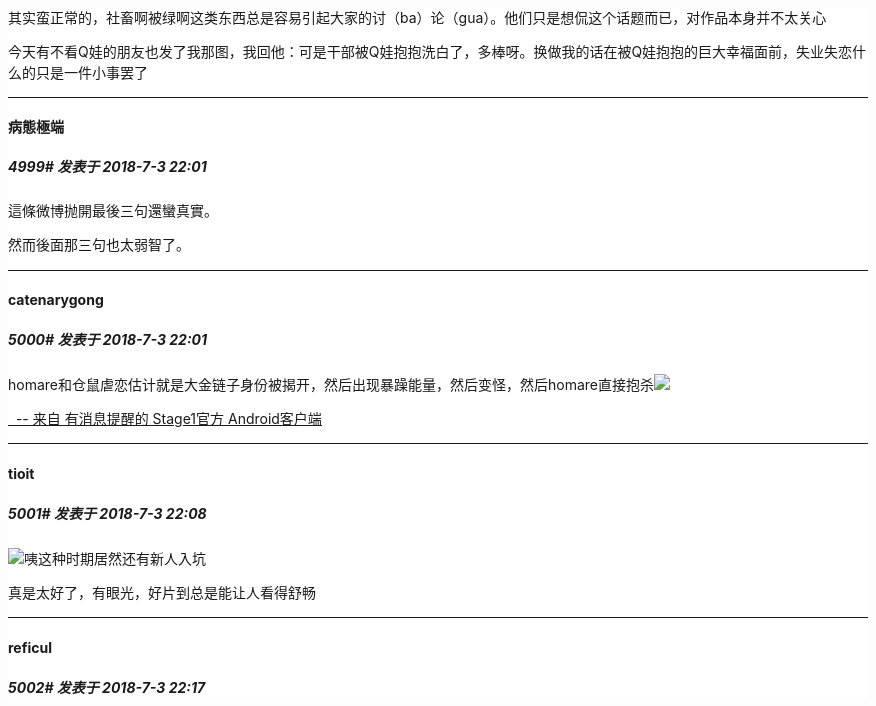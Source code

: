 


其实蛮正常的，社畜啊被绿啊这类东西总是容易引起大家的讨（ba）论（gua）。他们只是想侃这个话题而已，对作品本身并不太关心


今天有不看Q娃的朋友也发了我那图，我回他：可是干部被Q娃抱抱洗白了，多棒呀。换做我的话在被Q娃抱抱的巨大幸福面前，失业失恋什么的只是一件小事罢了







-----

####  病態極端  
##### 4999#       发表于 2018-7-3 22:01




這條微博抛開最後三句還蠻真實。

然而後面那三句也太弱智了。







-----

####  catenarygong  
##### 5000#       发表于 2018-7-3 22:01




homare和仓鼠虐恋估计就是大金链子身份被揭开，然后出现暴躁能量，然后变怪，然后homare直接抱杀<img src="https://static.saraba1st.com/image/smiley/face2017/065.png" referrerpolicy="no-referrer">

[  -- 来自 有消息提醒的 Stage1官方 Android客户端](https://www.coolapk.com/apk/140634)







-----

####  tioit  
##### 5001#       发表于 2018-7-3 22:08



<img src="https://static.saraba1st.com/image/smiley/face2017/009.gif" referrerpolicy="no-referrer">咦这种时期居然还有新人入坑

真是太好了，有眼光，好片到总是能让人看得舒畅







-----

####  reficul  
##### 5002#       发表于 2018-7-3 22:17
